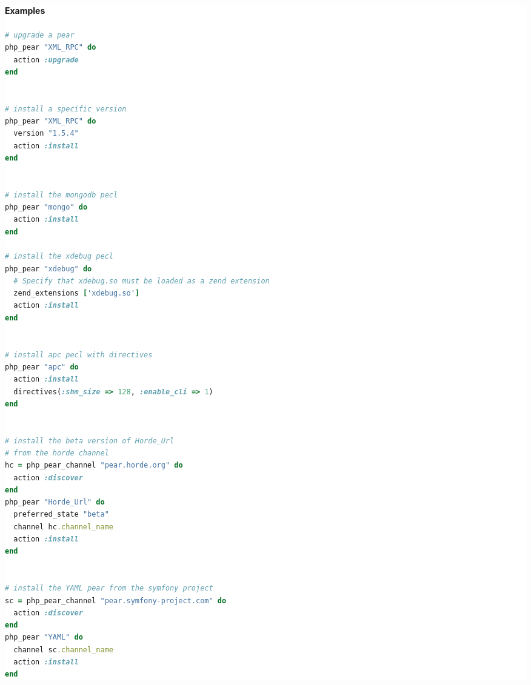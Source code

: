 #### Examples
```ruby
# upgrade a pear
php_pear "XML_RPC" do
  action :upgrade
end


# install a specific version
php_pear "XML_RPC" do
  version "1.5.4"
  action :install
end


# install the mongodb pecl
php_pear "mongo" do
  action :install
end

# install the xdebug pecl
php_pear "xdebug" do
  # Specify that xdebug.so must be loaded as a zend extension
  zend_extensions ['xdebug.so']
  action :install
end


# install apc pecl with directives
php_pear "apc" do
  action :install
  directives(:shm_size => 128, :enable_cli => 1)
end


# install the beta version of Horde_Url
# from the horde channel
hc = php_pear_channel "pear.horde.org" do
  action :discover
end
php_pear "Horde_Url" do
  preferred_state "beta"
  channel hc.channel_name
  action :install
end


# install the YAML pear from the symfony project
sc = php_pear_channel "pear.symfony-project.com" do
  action :discover
end
php_pear "YAML" do
  channel sc.channel_name
  action :install
end
```
